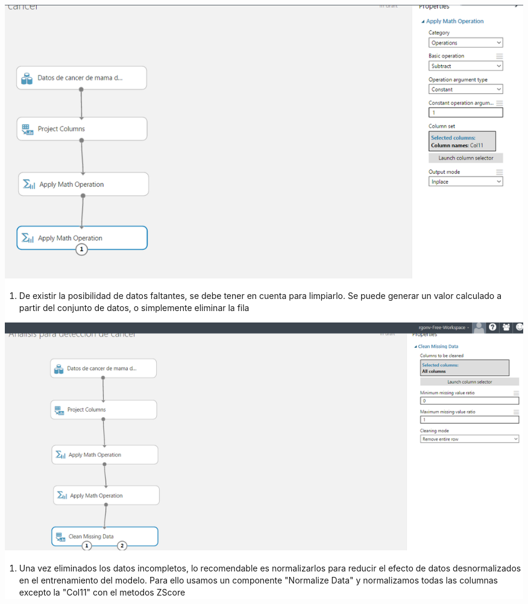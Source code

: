   ![guia](img/17.png)
  
1. De existir la posibilidad de datos faltantes, se debe tener en cuenta para limpiarlo. Se puede generar un valor calculado a partir del conjunto de datos, o simplemente eliminar la fila

  ![guia](img/18.png)
 
1. Una vez eliminados los datos incompletos, lo recomendable es normalizarlos para reducir el efecto de datos desnormalizados en el entrenamiento del modelo. Para ello usamos un componente "Normalize Data" y normalizamos todas las columnas excepto la "Col11" con el metodos ZScore

